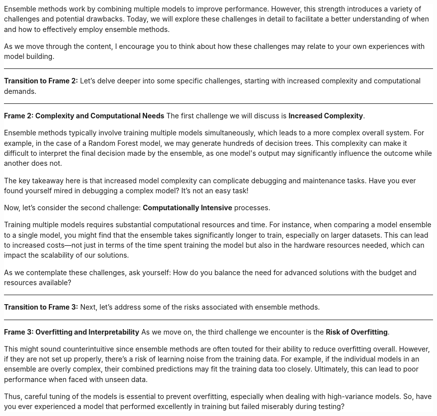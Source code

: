Ensemble methods work by combining multiple models to improve performance. However, this strength introduces a variety of challenges and potential drawbacks. Today, we will explore these challenges in detail to facilitate a better understanding of when and how to effectively employ ensemble methods. 

As we move through the content, I encourage you to think about how these challenges may relate to your own experiences with model building.

---

**Transition to Frame 2:**
Let’s delve deeper into some specific challenges, starting with increased complexity and computational demands.

---

**Frame 2: Complexity and Computational Needs**
The first challenge we will discuss is **Increased Complexity**. 

Ensemble methods typically involve training multiple models simultaneously, which leads to a more complex overall system. For example, in the case of a Random Forest model, we may generate hundreds of decision trees. This complexity can make it difficult to interpret the final decision made by the ensemble, as one model's output may significantly influence the outcome while another does not.

The key takeaway here is that increased model complexity can complicate debugging and maintenance tasks. Have you ever found yourself mired in debugging a complex model? It’s not an easy task!

Now, let’s consider the second challenge: **Computationally Intensive** processes. 

Training multiple models requires substantial computational resources and time. For instance, when comparing a model ensemble to a single model, you might find that the ensemble takes significantly longer to train, especially on larger datasets. This can lead to increased costs—not just in terms of the time spent training the model but also in the hardware resources needed, which can impact the scalability of our solutions.

As we contemplate these challenges, ask yourself: How do you balance the need for advanced solutions with the budget and resources available? 

---

**Transition to Frame 3:**
Next, let’s address some of the risks associated with ensemble methods.

---

**Frame 3: Overfitting and Interpretability**
As we move on, the third challenge we encounter is the **Risk of Overfitting**. 

This might sound counterintuitive since ensemble methods are often touted for their ability to reduce overfitting overall. However, if they are not set up properly, there’s a risk of learning noise from the training data. For example, if the individual models in an ensemble are overly complex, their combined predictions may fit the training data too closely. Ultimately, this can lead to poor performance when faced with unseen data.

Thus, careful tuning of the models is essential to prevent overfitting, especially when dealing with high-variance models. So, have you ever experienced a model that performed excellently in training but failed miserably during testing?
